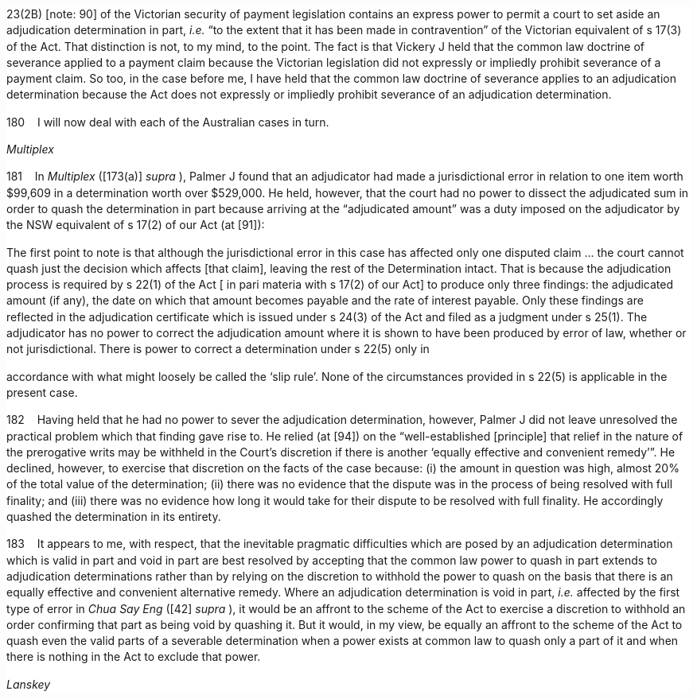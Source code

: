 23(2B) [note: 90] of the Victorian security of payment legislation contains an express power to permit a court to set aside an adjudication determination in part, _i.e._ “to the extent that it has been made in contravention” of the Victorian equivalent of s 17(3) of the Act. That distinction is not, to my mind, to the point. The fact is that Vickery J held that the common law doctrine of severance applied to a payment claim because the Victorian legislation did not expressly or impliedly prohibit severance of a payment claim. So too, in the case before me, I have held that the common law doctrine of severance applies to an adjudication determination because the Act does not expressly or impliedly prohibit severance of an adjudication determination. 

180    I will now deal with each of the Australian cases in turn. 

_Multiplex_ 

181    In _Multiplex_ ([173(a)] _supra_ ), Palmer J found that an adjudicator had made a jurisdictional error in relation to one item worth $99,609 in a determination worth over $529,000. He held, however, that the court had no power to dissect the adjudicated sum in order to quash the determination in part because arriving at the “adjudicated amount” was a duty imposed on the adjudicator by the NSW equivalent of s 17(2) of our Act (at [91]): 

 The first point to note is that although the jurisdictional error in this case has affected only one disputed claim ... the court cannot quash just the decision which affects [that claim], leaving the rest of the Determination intact. That is because the adjudication process is required by s 22(1) of the Act [ in pari materia with s 17(2) of our Act] to produce only three findings: the adjudicated amount (if any), the date on which that amount becomes payable and the rate of interest payable. Only these findings are reflected in the adjudication certificate which is issued under s 24(3) of the Act and filed as a judgment under s 25(1). The adjudicator has no power to correct the adjudication amount where it is shown to have been produced by error of law, whether or not jurisdictional. There is power to correct a determination under s 22(5) only in 


 accordance with what might loosely be called the ‘slip rule’. None of the circumstances provided in s 22(5) is applicable in the present case. 

182    Having held that he had no power to sever the adjudication determination, however, Palmer J did not leave unresolved the practical problem which that finding gave rise to. He relied (at [94]) on the “well-established [principle] that relief in the nature of the prerogative writs may be withheld in the Court’s discretion if there is another ‘equally effective and convenient remedy’”. He declined, however, to exercise that discretion on the facts of the case because: (i) the amount in question was high, almost 20% of the total value of the determination; (ii) there was no evidence that the dispute was in the process of being resolved with full finality; and (iii) there was no evidence how long it would take for their dispute to be resolved with full finality. He accordingly quashed the determination in its entirety. 

183    It appears to me, with respect, that the inevitable pragmatic difficulties which are posed by an adjudication determination which is valid in part and void in part are best resolved by accepting that the common law power to quash in part extends to adjudication determinations rather than by relying on the discretion to withhold the power to quash on the basis that there is an equally effective and convenient alternative remedy. Where an adjudication determination is void in part, _i.e._ affected by the first type of error in _Chua Say Eng_ ([42] _supra_ ), it would be an affront to the scheme of the Act to exercise a discretion to withhold an order confirming that part as being void by quashing it. But it would, in my view, be equally an affront to the scheme of the Act to quash even the valid parts of a severable determination when a power exists at common law to quash only a part of it and when there is nothing in the Act to exclude that power. 

_Lanskey_ 
